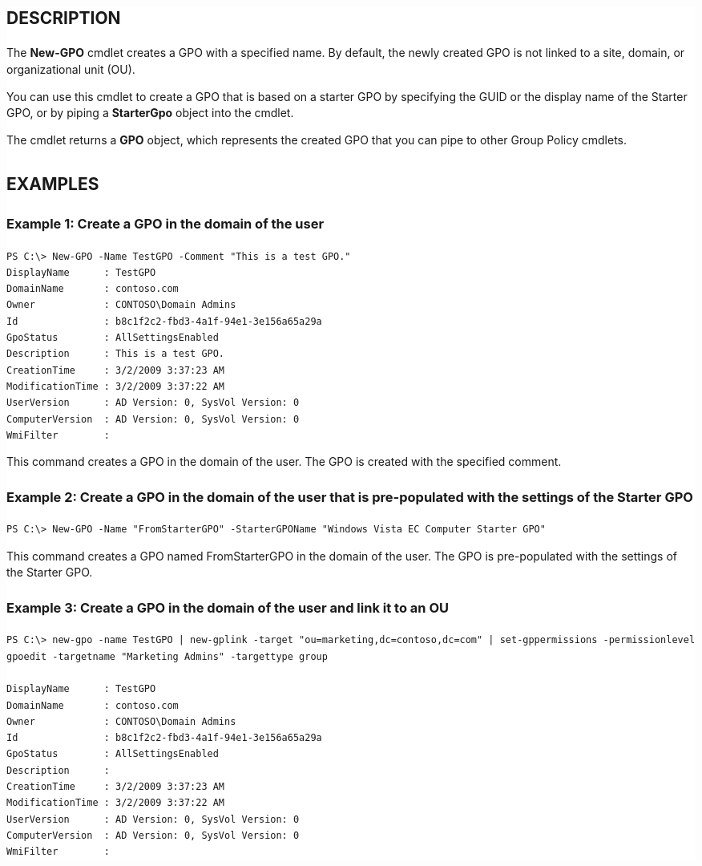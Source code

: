## DESCRIPTION
The **New-GPO** cmdlet creates a GPO with a specified name.
By default, the newly created GPO is not linked to a site, domain, or organizational unit (OU).

You can use this cmdlet to create a GPO that is based on a starter GPO by specifying the GUID or the display name of the Starter GPO, or by piping a **StarterGpo** object into the cmdlet.

The cmdlet returns a **GPO** object, which represents the created GPO that you can pipe to other Group Policy cmdlets.

## EXAMPLES

### Example 1: Create a GPO in the domain of the user
```
PS C:\> New-GPO -Name TestGPO -Comment "This is a test GPO." 
DisplayName      : TestGPO 
DomainName       : contoso.com 
Owner            : CONTOSO\Domain Admins 
Id               : b8c1f2c2-fbd3-4a1f-94e1-3e156a65a29a 
GpoStatus        : AllSettingsEnabled 
Description      : This is a test GPO. 
CreationTime     : 3/2/2009 3:37:23 AM 
ModificationTime : 3/2/2009 3:37:22 AM 
UserVersion      : AD Version: 0, SysVol Version: 0 
ComputerVersion  : AD Version: 0, SysVol Version: 0 
WmiFilter        :
```

This command creates a GPO in the domain of the user.
The GPO is created with the specified comment.

### Example 2: Create a GPO in the domain of the user that is pre-populated with the settings of the Starter GPO
```
PS C:\> New-GPO -Name "FromStarterGPO" -StarterGPOName "Windows Vista EC Computer Starter GPO"
```

This command creates a GPO named FromStarterGPO in the domain of the user.
The GPO is pre-populated with the settings of the Starter GPO.

### Example 3: Create a GPO in the domain of the user and link it to an OU
```
PS C:\> new-gpo -name TestGPO | new-gplink -target "ou=marketing,dc=contoso,dc=com" | set-gppermissions -permissionlevel gpoedit -targetname "Marketing Admins" -targettype group 

DisplayName      : TestGPO 
DomainName       : contoso.com 
Owner            : CONTOSO\Domain Admins 
Id               : b8c1f2c2-fbd3-4a1f-94e1-3e156a65a29a 
GpoStatus        : AllSettingsEnabled 
Description      : 
CreationTime     : 3/2/2009 3:37:23 AM 
ModificationTime : 3/2/2009 3:37:22 AM 
UserVersion      : AD Version: 0, SysVol Version: 0 
ComputerVersion  : AD Version: 0, SysVol Version: 0 
WmiFilter        :
```
